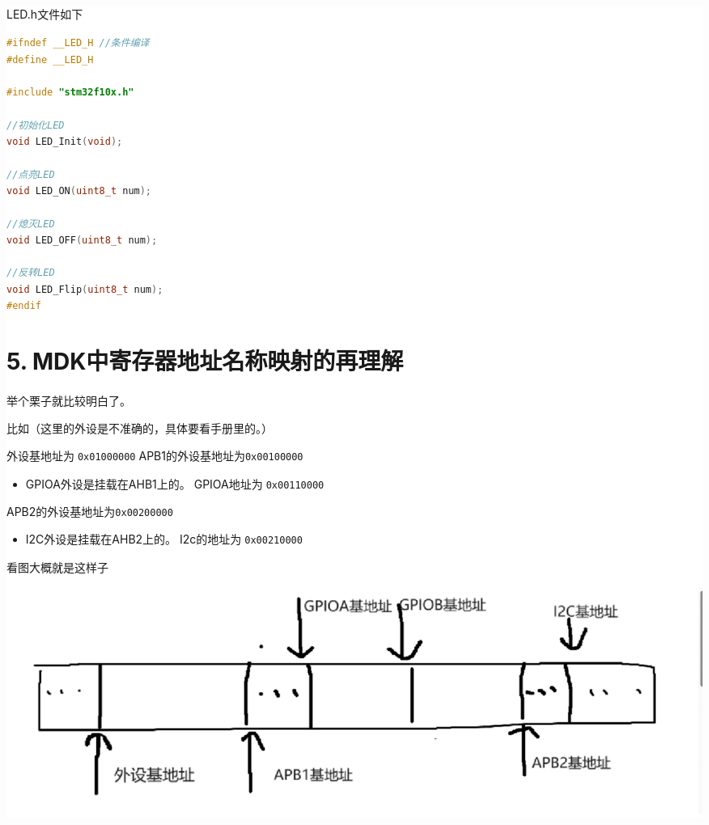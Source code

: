 LED.h文件如下

```c
#ifndef __LED_H //条件编译
#define __LED_H

#include "stm32f10x.h"

//初始化LED
void LED_Init(void);

//点亮LED
void LED_ON(uint8_t num);

//熄灭LED
void LED_OFF(uint8_t num);

//反转LED
void LED_Flip(uint8_t num);
#endif

```

# **5.  MDK中寄存器地址名称映射的再理解**

举个栗子就比较明白了。

比如（这里的外设是不准确的，具体要看手册里的。）

外设基地址为              `0x01000000`
APB1的外设基地址为`0x00100000`

- GPIOA外设是挂载在AHB1上的。
GPIOA地址为 `0x00110000`

APB2的外设基地址为`0x00200000`

- I2C外设是挂载在AHB2上的。
I2c的地址为   `0x00210000`

看图大概就是这样子

![Untitled](STM32-%E6%B1%9F%E7%A7%91%E5%A4%A7%E6%A0%87%E5%87%86%E5%BA%93%E5%AD%A6%E4%B9%A0%E7%AC%94%E8%AE%B0%203f7574d836da484f93d2ad0af3102b33/Untitled%2010.png)
